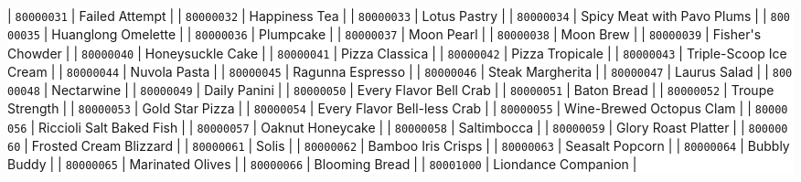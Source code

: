 | `80000031` | Failed Attempt |
| `80000032` | Happiness Tea |
| `80000033` | Lotus Pastry |
| `80000034` | Spicy Meat with Pavo Plums |
| `80000035` | Huanglong Omelette |
| `80000036` | Plumpcake |
| `80000037` | Moon Pearl |
| `80000038` | Moon Brew |
| `80000039` | Fisher's Chowder |
| `80000040` | Honeysuckle Cake |
| `80000041` | Pizza Classica |
| `80000042` | Pizza Tropicale |
| `80000043` | Triple-Scoop Ice Cream |
| `80000044` | Nuvola Pasta |
| `80000045` | Ragunna Espresso |
| `80000046` | Steak Margherita |
| `80000047` | Laurus Salad |
| `80000048` | Nectarwine |
| `80000049` | Daily Panini |
| `80000050` | Every Flavor Bell Crab |
| `80000051` | Baton Bread |
| `80000052` | Troupe Strength |
| `80000053` | Gold Star Pizza |
| `80000054` | Every Flavor Bell-less Crab |
| `80000055` | Wine-Brewed Octopus Clam |
| `80000056` | Riccioli Salt Baked Fish |
| `80000057` | Oaknut Honeycake |
| `80000058` | Saltimbocca |
| `80000059` | Glory Roast Platter |
| `80000060` | Frosted Cream Blizzard |
| `80000061` | Solis |
| `80000062` | Bamboo Iris Crisps |
| `80000063` | Seasalt Popcorn |
| `80000064` | Bubbly Buddy |
| `80000065` | Marinated Olives |
| `80000066` | Blooming Bread |
| `80001000` | Liondance Companion |